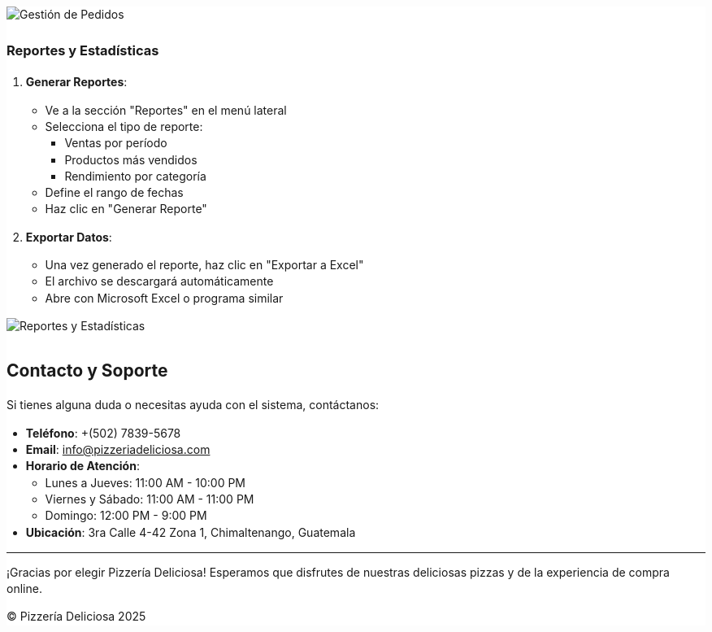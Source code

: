 ![Gestión de Pedidos](./screenshots/order-management.png)

### Reportes y Estadísticas

1. **Generar Reportes**:
   - Ve a la sección "Reportes" en el menú lateral
   - Selecciona el tipo de reporte:
     - Ventas por período
     - Productos más vendidos
     - Rendimiento por categoría
   - Define el rango de fechas
   - Haz clic en "Generar Reporte"

2. **Exportar Datos**:
   - Una vez generado el reporte, haz clic en "Exportar a Excel"
   - El archivo se descargará automáticamente
   - Abre con Microsoft Excel o programa similar

![Reportes y Estadísticas](./screenshots/reports-statistics.png)

## Contacto y Soporte

Si tienes alguna duda o necesitas ayuda con el sistema, contáctanos:

- **Teléfono**: +(502) 7839-5678
- **Email**: info@pizzeriadeliciosa.com
- **Horario de Atención**:
  - Lunes a Jueves: 11:00 AM - 10:00 PM
  - Viernes y Sábado: 11:00 AM - 11:00 PM
  - Domingo: 12:00 PM - 9:00 PM
- **Ubicación**: 3ra Calle 4-42 Zona 1, Chimaltenango, Guatemala

---

¡Gracias por elegir Pizzería Deliciosa! Esperamos que disfrutes de nuestras deliciosas pizzas y de la experiencia de compra online.

© Pizzería Deliciosa 2025